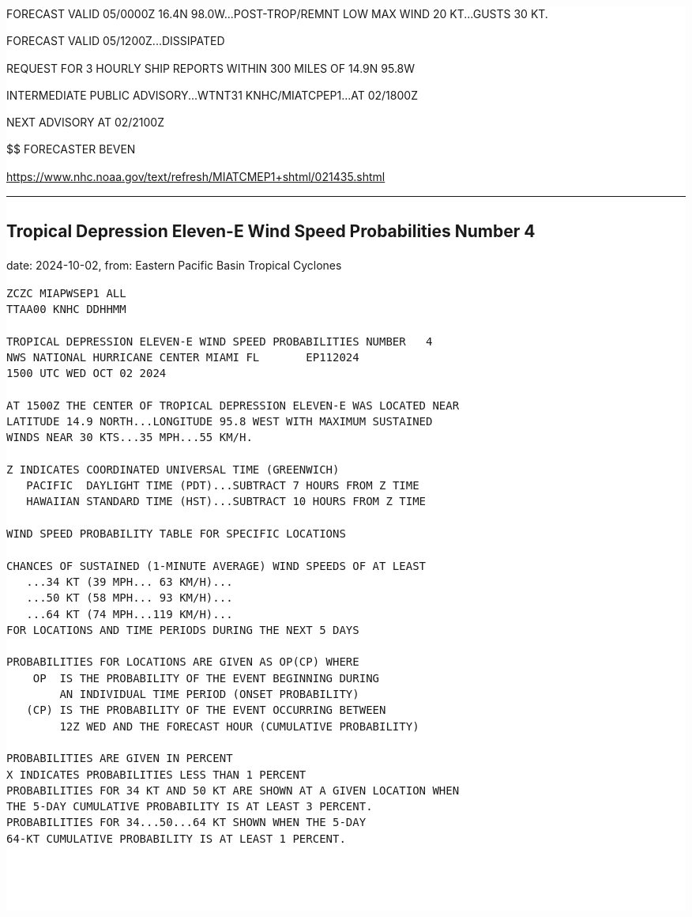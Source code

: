 FORECAST VALID 05/0000Z 16.4N  98.0W...POST-TROP/REMNT LOW
MAX WIND  20 KT...GUSTS  30 KT.
 
FORECAST VALID 05/1200Z...DISSIPATED
 
REQUEST FOR 3 HOURLY SHIP REPORTS WITHIN 300 MILES OF 14.9N  95.8W
 
INTERMEDIATE PUBLIC ADVISORY...WTNT31 KNHC/MIATCPEP1...AT 02/1800Z
 
NEXT ADVISORY AT 02/2100Z
 
$$
FORECASTER BEVEN
 
 
</pre> 

<https://www.nhc.noaa.gov/text/refresh/MIATCMEP1+shtml/021435.shtml>

---

## Tropical Depression Eleven-E Wind Speed Probabilities Number 4

date: 2024-10-02, from: Eastern Pacific Basin Tropical Cyclones

<pre>
ZCZC MIAPWSEP1 ALL                                                  
TTAA00 KNHC DDHHMM                                                  
                                                                    
TROPICAL DEPRESSION ELEVEN-E WIND SPEED PROBABILITIES NUMBER   4    
NWS NATIONAL HURRICANE CENTER MIAMI FL       EP112024               
1500 UTC WED OCT 02 2024                                            
                                                                    
AT 1500Z THE CENTER OF TROPICAL DEPRESSION ELEVEN-E WAS LOCATED NEAR
LATITUDE 14.9 NORTH...LONGITUDE 95.8 WEST WITH MAXIMUM SUSTAINED    
WINDS NEAR 30 KTS...35 MPH...55 KM/H.                               
                                                                    
Z INDICATES COORDINATED UNIVERSAL TIME (GREENWICH)                  
   PACIFIC  DAYLIGHT TIME (PDT)...SUBTRACT 7 HOURS FROM Z TIME      
   HAWAIIAN STANDARD TIME (HST)...SUBTRACT 10 HOURS FROM Z TIME     
                                                                    
WIND SPEED PROBABILITY TABLE FOR SPECIFIC LOCATIONS                 
                                                                    
CHANCES OF SUSTAINED (1-MINUTE AVERAGE) WIND SPEEDS OF AT LEAST     
   ...34 KT (39 MPH... 63 KM/H)...                                  
   ...50 KT (58 MPH... 93 KM/H)...                                  
   ...64 KT (74 MPH...119 KM/H)...                                  
FOR LOCATIONS AND TIME PERIODS DURING THE NEXT 5 DAYS               
                                                                    
PROBABILITIES FOR LOCATIONS ARE GIVEN AS OP(CP) WHERE               
    OP  IS THE PROBABILITY OF THE EVENT BEGINNING DURING            
        AN INDIVIDUAL TIME PERIOD (ONSET PROBABILITY)               
   (CP) IS THE PROBABILITY OF THE EVENT OCCURRING BETWEEN           
        12Z WED AND THE FORECAST HOUR (CUMULATIVE PROBABILITY)      
                                                                    
PROBABILITIES ARE GIVEN IN PERCENT                                  
X INDICATES PROBABILITIES LESS THAN 1 PERCENT                       
PROBABILITIES FOR 34 KT AND 50 KT ARE SHOWN AT A GIVEN LOCATION WHEN
THE 5-DAY CUMULATIVE PROBABILITY IS AT LEAST 3 PERCENT.             
PROBABILITIES FOR 34...50...64 KT SHOWN WHEN THE 5-DAY              
64-KT CUMULATIVE PROBABILITY IS AT LEAST 1 PERCENT.                 
                                                                    